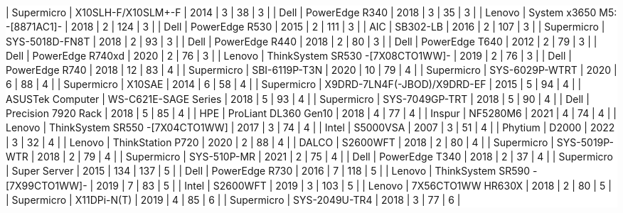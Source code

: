 | Supermicro           | X10SLH-F/X10SLM+-F                               | 2014 | 3       | 38      | 3 |
| Dell                 | PowerEdge R340                                   | 2018 | 3       | 35      | 3 |
| Lenovo               | System x3650 M5: -[8871AC1]-                     | 2018 | 2       | 124     | 3 |
| Dell                 | PowerEdge R530                                   | 2015 | 2       | 111     | 3 |
| AIC                  | SB302-LB                                         | 2016 | 2       | 107     | 3 |
| Supermicro           | SYS-5018D-FN8T                                   | 2018 | 2       | 93      | 3 |
| Dell                 | PowerEdge R440                                   | 2018 | 2       | 80      | 3 |
| Dell                 | PowerEdge T640                                   | 2012 | 2       | 79      | 3 |
| Dell                 | PowerEdge R740xd                                 | 2020 | 2       | 76      | 3 |
| Lenovo               | ThinkSystem SR530 -[7X08CTO1WW]-                 | 2019 | 2       | 76      | 3 |
| Dell                 | PowerEdge R740                                   | 2018 | 12      | 83      | 4 |
| Supermicro           | SBI-6119P-T3N                                    | 2020 | 10      | 79      | 4 |
| Supermicro           | SYS-6029P-WTRT                                   | 2020 | 6       | 88      | 4 |
| Supermicro           | X10SAE                                           | 2014 | 6       | 58      | 4 |
| Supermicro           | X9DRD-7LN4F(-JBOD)/X9DRD-EF                      | 2015 | 5       | 94      | 4 |
| ASUSTek Computer     | WS-C621E-SAGE Series                             | 2018 | 5       | 93      | 4 |
| Supermicro           | SYS-7049GP-TRT                                   | 2018 | 5       | 90      | 4 |
| Dell                 | Precision 7920 Rack                              | 2018 | 5       | 85      | 4 |
| HPE                  | ProLiant DL360 Gen10                             | 2018 | 4       | 77      | 4 |
| Inspur               | NF5280M6                                         | 2021 | 4       | 74      | 4 |
| Lenovo               | ThinkSystem SR550 -[7X04CTO1WW]                  | 2017 | 3       | 74      | 4 |
| Intel                | S5000VSA                                         | 2007 | 3       | 51      | 4 |
| Phytium              | D2000                                            | 2022 | 3       | 32      | 4 |
| Lenovo               | ThinkStation P720                                | 2020 | 2       | 88      | 4 |
| DALCO                | S2600WFT                                         | 2018 | 2       | 80      | 4 |
| Supermicro           | SYS-5019P-WTR                                    | 2018 | 2       | 79      | 4 |
| Supermicro           | SYS-510P-MR                                      | 2021 | 2       | 75      | 4 |
| Dell                 | PowerEdge T340                                   | 2018 | 2       | 37      | 4 |
| Supermicro           | Super Server                                     | 2015 | 134     | 137     | 5 |
| Dell                 | PowerEdge R730                                   | 2016 | 7       | 118     | 5 |
| Lenovo               | ThinkSystem SR590 -[7X99CTO1WW]-                 | 2019 | 7       | 83      | 5 |
| Intel                | S2600WFT                                         | 2019 | 3       | 103     | 5 |
| Lenovo               | 7X56CTO1WW HR630X                                | 2018 | 2       | 80      | 5 |
| Supermicro           | X11DPi-N(T)                                      | 2019 | 4       | 85      | 6 |
| Supermicro           | SYS-2049U-TR4                                    | 2018 | 3       | 77      | 6 |
